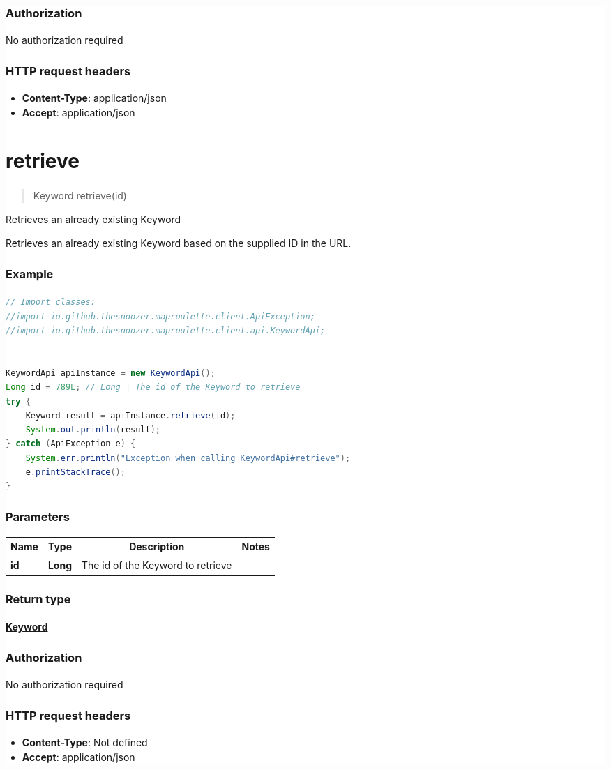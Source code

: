 ### Authorization

No authorization required

### HTTP request headers

 - **Content-Type**: application/json
 - **Accept**: application/json

<a name="retrieve"></a>
# **retrieve**
> Keyword retrieve(id)

Retrieves an already existing Keyword

Retrieves an already existing Keyword based on the supplied ID in the URL.

### Example
```java
// Import classes:
//import io.github.thesnoozer.maproulette.client.ApiException;
//import io.github.thesnoozer.maproulette.client.api.KeywordApi;


KeywordApi apiInstance = new KeywordApi();
Long id = 789L; // Long | The id of the Keyword to retrieve
try {
    Keyword result = apiInstance.retrieve(id);
    System.out.println(result);
} catch (ApiException e) {
    System.err.println("Exception when calling KeywordApi#retrieve");
    e.printStackTrace();
}
```

### Parameters

Name | Type | Description  | Notes
------------- | ------------- | ------------- | -------------
 **id** | **Long**| The id of the Keyword to retrieve |

### Return type

[**Keyword**](Keyword.md)

### Authorization

No authorization required

### HTTP request headers

 - **Content-Type**: Not defined
 - **Accept**: application/json
